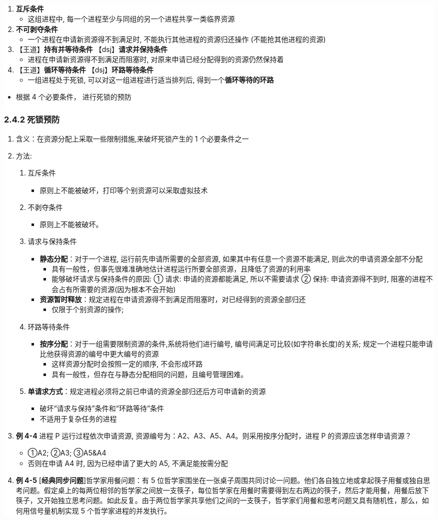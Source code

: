    1. **互斥条件**
      - 这组进程中, 每一个进程至少与同组的另一个进程共享一类临界资源
   2. **不可剥夺条件**
      - 一个进程在申请新资源得不到满足时, 不能执行其他进程的资源归还操作 (不能抢其他进程的资源)
   3. 【王道】**持有并等待条件**
      【dsj】**请求并保持条件**
      - 进程在申请新资源得不到满足而阻塞时, 对原来申请已经分配得到的资源仍然保持着
   4. 【王道】**循环等待条件**
      【dsj】**环路等待条件**
      - 一组进程处于死锁, 可以对这一组进程进行适当排列后, 得到一个**循环等待的环路**

   - 根据 4 个必要条件， 进行死锁的预防

### 2.4.2 死锁预防

1. 含义：在资源分配上采取一些限制措施,来破坏死锁产生的 1 个必要条件之一

2. 方法:

   1. 互斥条件
      - 原则上不能被破坏，打印等个别资源可以采取虚拟技术
   2. 不剥夺条件
      - 原则上不能被破坏。
   3. 请求与保持条件
      - **静态分配**：对于一个进程, 运行前先申请所需要的全部资源, 如果其中有任意一个资源不能满足, 则此次的申请资源全部不分配
        - 具有一般性，但事先很难准确地估计进程运行所要全部资源，且降低了资源的利用率
        - 能够破坏请求与保持条件的原因: ① 请求: 申请的资源都能满足, 所以不需要请求 ② 保持: 申请资源得不到时, 阻塞的进程不会占有所需要的资源(因为根本不会开始)
      - **资源暂时释放**：规定进程在申请资源得不到满足而阻塞时，对已经得到的资源全部归还
        - 仅限于个别资源的操作;
   4. 环路等待条件

      - **按序分配**：对于一组需要限制资源的条件,系统将他们进行编号, 编号间满足可比较(如字符串长度)的关系; 规定一个进程只能申请比他获得资源的编号中更大编号的资源
        - 这样资源分配时会按照一定的顺序, 不会形成环路
        - 具有一般性，但存在与静态分配相同的问题，且编号管理困难。

   5. **单请求方式**：规定进程必须将之前已申请的资源全部归还后方可申请新的资源
      - 破坏“请求与保持”条件和“环路等待”条件
      - 不适用于复杂任务的进程

3. **例 4-4** 进程 P 运行过程依次申请资源, 资源编号为：A2、A3、A5、A4。则采用按序分配时，进程 P 的资源应该怎样申请资源？
   - ①A2; ②A3; ③A5&A4
   - 否则在申请 A4 时, 因为已经申请了更大的 A5, 不满足能按需分配
   
4. **例 4-5** [**经典同步问题**]哲学家用餐问题：有 5 位哲学家围坐在一张桌子周围共同讨论一问题。他们各自独立地或拿起筷子用餐或独自思考问题。假定桌上的每两位相邻的哲学家之间放一支筷子，每位哲学家在用餐时需要得到左右两边的筷子，然后才能用餐，用餐后放下筷子，又开始独立思考问题。如此反复。由于两位哲学家共享他们之间的一支筷子，哲学家们用餐和思考问题又具有随机性，那么，如何用信号量机制实现 5 个哲学家进程的并发执行。